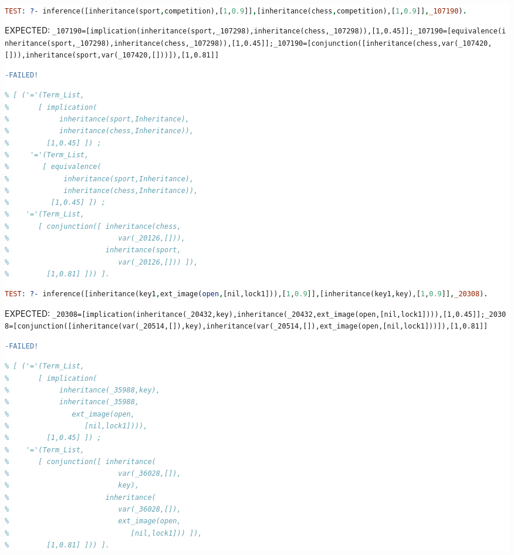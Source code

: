 
```prolog
TEST: ?- inference([inheritance(sport,competition),[1,0.9]],[inheritance(chess,competition),[1,0.9]],_107190).
```
EXPECTED: `_107190=[implication(inheritance(sport,_107298),inheritance(chess,_107298)),[1,0.45]];_107190=[equivalence(inheritance(sport,_107298),inheritance(chess,_107298)),[1,0.45]];_107190=[conjunction([inheritance(chess,var(_107420,[])),inheritance(sport,var(_107420,[]))]),[1,0.81]]`

```diff
-FAILED!
```

```prolog
% [ ('='(Term_List,
%       [ implication(
%            inheritance(sport,Inheritance),
%            inheritance(chess,Inheritance)),
%         [1,0.45] ]) ;
%     '='(Term_List,
%        [ equivalence(
%             inheritance(sport,Inheritance),
%             inheritance(chess,Inheritance)),
%          [1,0.45] ]) ;
%    '='(Term_List,
%       [ conjunction([ inheritance(chess,
%                          var(_20126,[])),
%                       inheritance(sport,
%                          var(_20126,[])) ]),
%         [1,0.81] ])) ].
```


```prolog
TEST: ?- inference([inheritance(key1,ext_image(open,[nil,lock1])),[1,0.9]],[inheritance(key1,key),[1,0.9]],_20308).
```
EXPECTED: `_20308=[implication(inheritance(_20432,key),inheritance(_20432,ext_image(open,[nil,lock1]))),[1,0.45]];_20308=[conjunction([inheritance(var(_20514,[]),key),inheritance(var(_20514,[]),ext_image(open,[nil,lock1]))]),[1,0.81]]`

```diff
-FAILED!
```

```prolog
% [ ('='(Term_List,
%       [ implication(
%            inheritance(_35988,key),
%            inheritance(_35988,
%               ext_image(open,
%                  [nil,lock1]))),
%         [1,0.45] ]) ;
%    '='(Term_List,
%       [ conjunction([ inheritance(
%                          var(_36028,[]),
%                          key),
%                       inheritance(
%                          var(_36028,[]),
%                          ext_image(open,
%                             [nil,lock1])) ]),
%         [1,0.81] ])) ].
```
